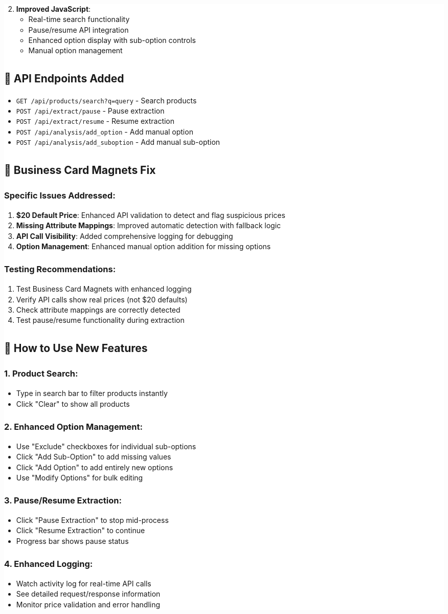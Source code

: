 2. **Improved JavaScript**:
   - Real-time search functionality
   - Pause/resume API integration
   - Enhanced option display with sub-option controls
   - Manual option management

## 🔧 API Endpoints Added

- `GET /api/products/search?q=query` - Search products
- `POST /api/extract/pause` - Pause extraction
- `POST /api/extract/resume` - Resume extraction
- `POST /api/analysis/add_option` - Add manual option
- `POST /api/analysis/add_suboption` - Add manual sub-option

## 🎯 Business Card Magnets Fix

### Specific Issues Addressed:
1. **$20 Default Price**: Enhanced API validation to detect and flag suspicious prices
2. **Missing Attribute Mappings**: Improved automatic detection with fallback logic
3. **API Call Visibility**: Added comprehensive logging for debugging
4. **Option Management**: Enhanced manual option addition for missing options

### Testing Recommendations:
1. Test Business Card Magnets with enhanced logging
2. Verify API calls show real prices (not $20 defaults)
3. Check attribute mappings are correctly detected
4. Test pause/resume functionality during extraction

## 🚀 How to Use New Features

### 1. Product Search:
- Type in search bar to filter products instantly
- Click "Clear" to show all products

### 2. Enhanced Option Management:
- Use "Exclude" checkboxes for individual sub-options
- Click "Add Sub-Option" to add missing values
- Click "Add Option" to add entirely new options
- Use "Modify Options" for bulk editing

### 3. Pause/Resume Extraction:
- Click "Pause Extraction" to stop mid-process
- Click "Resume Extraction" to continue
- Progress bar shows pause status

### 4. Enhanced Logging:
- Watch activity log for real-time API calls
- See detailed request/response information
- Monitor price validation and error handling
